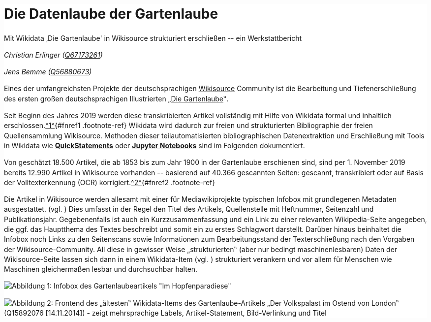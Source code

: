 Die Datenlaube der Gartenlaube
==============================

Mit Wikidata ‚Die Gartenlaube' in Wikisource strukturiert erschließen --
ein Werkstattbericht

*Christian Erlinger
(*[*Q67173261*](https://www.wikidata.org/wiki/Q67173261)*)*

*Jens Bemme (*[*Q56880673*](https://www.wikidata.org/wiki/Q56880673)*)*

Eines der umfangreichsten Projekte der deutschsprachigen
[Wikisource](https://de.wikisource.org/) Community ist die Bearbeitung
und Tiefenerschließung des ersten großen deutschsprachigen Illustrierten
„[Die Gartenlaube](https://de.wikisource.org/wiki/Die_Gartenlaube)‟.

Seit Beginn des Jahres 2019 werden diese transkribierten Artikel
vollständig mit Hilfe von Wikidata formal und inhaltlich
erschlossen.[^1^](#fn1){#fnref1 .footnote-ref} Wikidata wird dadurch zur
freien und strukturierten Bibliographie der freien Quellensammlung
Wikisource. Methoden dieser teilautomatisierten bibliographischen
Datenextraktion und Erschließung mit Tools in Wikidata wie
[**QuickStatements**](https://tools.wmflabs.org/quickstatements/) oder
[**Jupyter Notebooks**](https://jupyter.org/) sind im Folgenden
dokumentiert.

Von geschätzt 18.500 Artikel, die ab 1853 bis zum Jahr 1900 in der
Gartenlaube erschienen sind, sind per 1. November 2019 bereits 12.990
Artikel in Wikisource vorhanden -- basierend auf 40.366 gescannten
Seiten: gescannt, transkribiert oder auf Basis der Volltexterkennung
(OCR) korrigiert.[^2^](#fn2){#fnref2 .footnote-ref}

Die Artikel in Wikisource werden allesamt mit einer für
Mediawikiprojekte typischen Infobox mit grundlegenen Metadaten
ausgestattet. (vgl. ) Dies umfasst in der Regel den Titel des Artikels,
Quellenstelle mit Heftnummer, Seitenzahl und Publikationsjahr.
Gegebenenfalls ist auch ein Kurzzusammenfassung und ein Link zu einer
relevanten Wikipedia-Seite angegeben, die ggf. das Hauptthema des Textes
beschreibt und somit ein zu erstes Schlagwort darstellt. Darüber hinaus
beinhaltet die Infobox noch Links zu den Seitenscans sowie Informationen
zum Bearbeitungsstand der Texterschließung nach den Vorgaben der
Wikisource-Community. All diese in gewisser Weise „strukturierten‟ (aber
nur bedingt maschinenlesbaren) Daten der Wikisource-Seite lassen sich
dann in einem Wikidata-Item (vgl. ) strukturiert verankern und vor allem
für Menschen wie Maschinen gleichermaßen lesbar und durchsuchbar halten.

![\
Abbildung 1: Infobox des Gartenlaubeartikels \"Im
Hopfenparadiese\"](./Pictures/10000201000000F50000025BBC6E3BEF99879393.png)

![\
Abbildung 2: Frontend des „ältesten‟ Wikidata-Items des
Gartenlaube-Artikels „Der Volkspalast im Ostend von London‟
([Q15892076](https://www.wikidata.org/w/index.php?title=Q15892076&oldid=943569455)
\[14.11.2014\]) - zeigt mehrsprachige Labels, Artikel-Statement,
Bild-Verlinkung und
Titel](./Pictures/1000020100000466000003426A75ECA0964D77FF.png)
